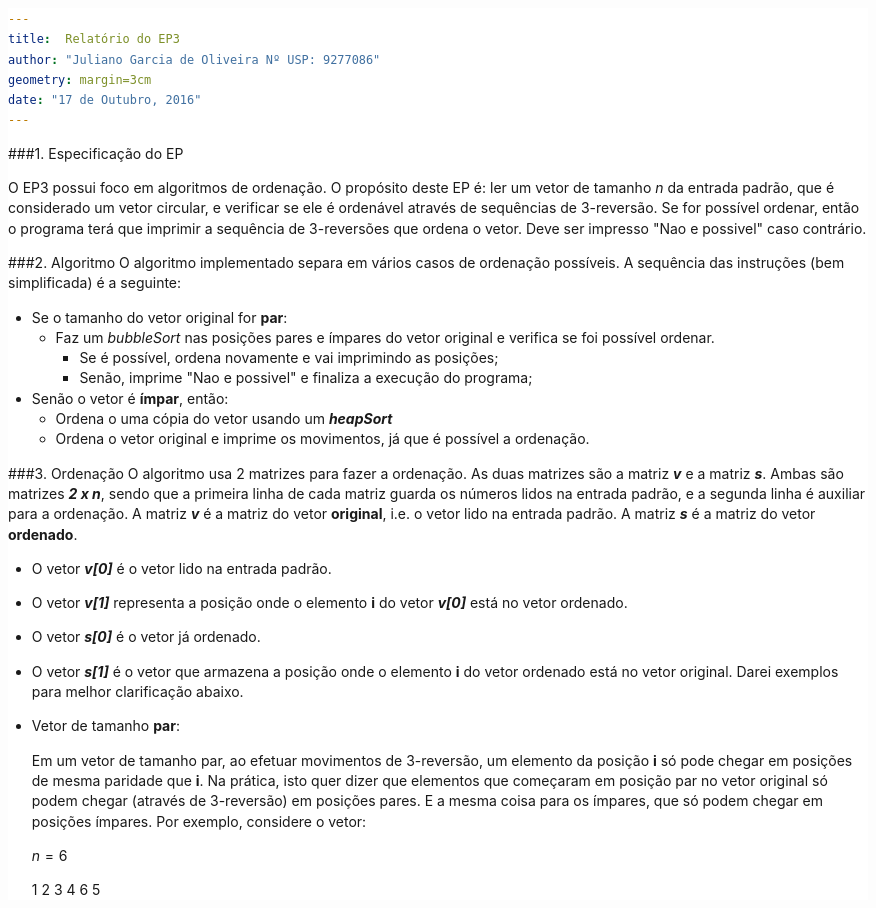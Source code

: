 ```yaml
---
title:  Relatório do EP3
author: "Juliano Garcia de Oliveira Nº USP: 9277086"
geometry: margin=3cm
date: "17 de Outubro, 2016"
---
```


###1. Especificação do EP

 O EP3 possui foco em algoritmos de ordenação. O propósito deste EP é: ler um vetor de tamanho *n* da entrada padrão, que é considerado um vetor circular, e verificar se ele é ordenável através de sequências de 3-reversão. Se for possível ordenar, então o programa terá que imprimir a sequência de 3-reversões que ordena o vetor. Deve ser impresso "Nao e possivel" caso contrário.

###2. Algoritmo
O algoritmo implementado separa em vários casos de ordenação possíveis. A sequência das instruções (bem simplificada) é a seguinte:

 -  Se o tamanho do vetor original for **par**:
    - Faz um *bubbleSort* nas posições pares e ímpares do vetor original e verifica se foi possível ordenar.
        - Se é possível, ordena novamente e vai imprimindo as posições;
        - Senão, imprime "Nao e possivel" e finaliza a execução do programa;
 - Senão o vetor é **ímpar**, então:
    - Ordena o uma cópia do vetor usando um ***heapSort***
	- Ordena o vetor original e imprime os movimentos, já que é possível a ordenação.

###3. Ordenação
O algoritmo usa 2 matrizes para fazer a ordenação. As duas matrizes são a matriz ***v*** e a matriz ***s***. Ambas são matrizes ***2 x n***, sendo que a primeira linha de cada matriz guarda os números lidos na entrada padrão, e a segunda linha é auxiliar para a ordenação.
A matriz ***v*** é a matriz do vetor **original**, i.e. o vetor lido na entrada padrão.
A matriz ***s*** é a matriz do vetor **ordenado**.

 - O vetor ***v[0]*** é o vetor lido na entrada padrão.
 - O vetor ***v[1]*** representa a posição onde o elemento **i** do vetor ***v[0]*** está no vetor ordenado.
 - O vetor ***s[0]*** é o vetor já ordenado.
 - O vetor ***s[1]*** é o vetor que armazena a posição onde o elemento **i** do vetor ordenado está no vetor original. Darei exemplos para melhor clarificação abaixo.


-  Vetor de tamanho **par**:

    Em um vetor de tamanho par, ao efetuar movimentos de 3-reversão, um elemento da posição **i** só pode chegar em posições de mesma paridade que **i**. Na prática, isto quer dizer que elementos que começaram em posição par no vetor original só podem chegar (através de 3-reversão) em posições pares. E a mesma coisa para os ímpares, que só podem chegar em posições ímpares. Por exemplo, considere o vetor:

    $n = 6$

    1 2 3 4 6 5
